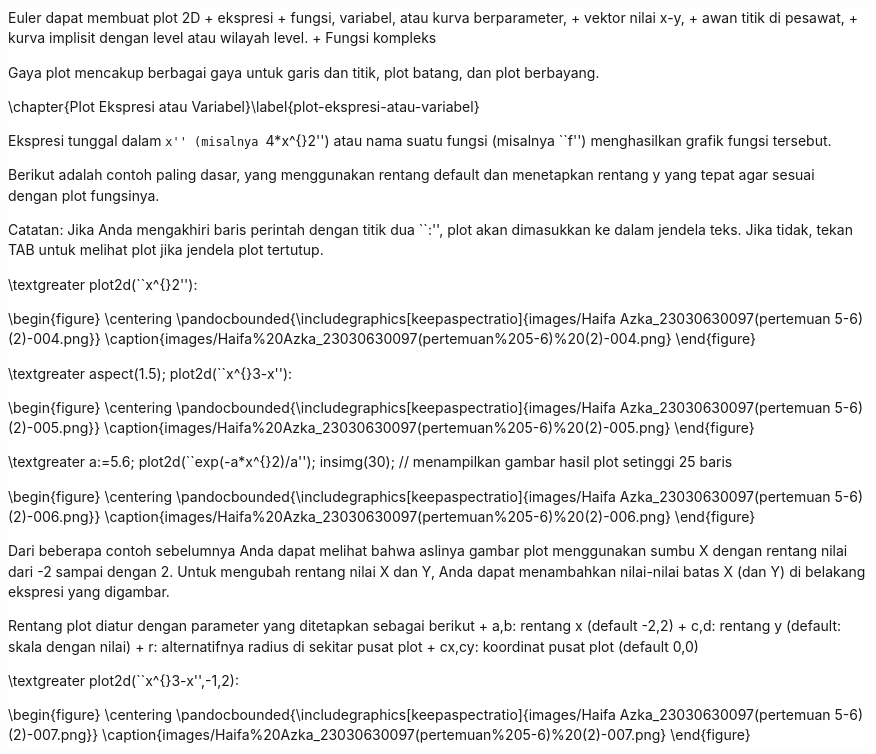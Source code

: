 Euler dapat membuat plot 2D + ekspresi + fungsi, variabel, atau kurva berparameter, + vektor nilai x-y, + awan titik di pesawat, + kurva implisit dengan level atau wilayah level. + Fungsi kompleks

Gaya plot mencakup berbagai gaya untuk garis dan titik, plot batang, dan plot berbayang.

\chapter{Plot Ekspresi atau Variabel}\label{plot-ekspresi-atau-variabel}

Ekspresi tunggal dalam ``x'' (misalnya ``4*x\^{}2'') atau nama suatu fungsi (misalnya ``f'') menghasilkan grafik fungsi tersebut.

Berikut adalah contoh paling dasar, yang menggunakan rentang default dan menetapkan rentang y yang tepat agar sesuai dengan plot fungsinya.

Catatan: Jika Anda mengakhiri baris perintah dengan titik dua ``:'', plot akan dimasukkan ke dalam jendela teks. Jika tidak, tekan TAB untuk melihat plot jika jendela plot tertutup.

\textgreater plot2d(``x\^{}2''):

\begin{figure}
\centering
\pandocbounded{\includegraphics[keepaspectratio]{images/Haifa Azka_23030630097(pertemuan 5-6) (2)-004.png}}
\caption{images/Haifa\%20Azka\_23030630097(pertemuan\%205-6)\%20(2)-004.png}
\end{figure}

\textgreater aspect(1.5); plot2d(``x\^{}3-x''):

\begin{figure}
\centering
\pandocbounded{\includegraphics[keepaspectratio]{images/Haifa Azka_23030630097(pertemuan 5-6) (2)-005.png}}
\caption{images/Haifa\%20Azka\_23030630097(pertemuan\%205-6)\%20(2)-005.png}
\end{figure}

\textgreater a:=5.6; plot2d(``exp(-a*x\^{}2)/a''); insimg(30); // menampilkan gambar hasil plot setinggi 25 baris

\begin{figure}
\centering
\pandocbounded{\includegraphics[keepaspectratio]{images/Haifa Azka_23030630097(pertemuan 5-6) (2)-006.png}}
\caption{images/Haifa\%20Azka\_23030630097(pertemuan\%205-6)\%20(2)-006.png}
\end{figure}

Dari beberapa contoh sebelumnya Anda dapat melihat bahwa aslinya gambar plot menggunakan sumbu X dengan rentang nilai dari -2 sampai dengan 2. Untuk mengubah rentang nilai X dan Y, Anda dapat menambahkan nilai-nilai batas X (dan Y) di belakang ekspresi yang digambar.

Rentang plot diatur dengan parameter yang ditetapkan sebagai berikut + a,b: rentang x (default -2,2) + c,d: rentang y (default: skala dengan nilai) + r: alternatifnya radius di sekitar pusat plot + cx,cy: koordinat pusat plot (default 0,0)

\textgreater plot2d(``x\^{}3-x'',-1,2):

\begin{figure}
\centering
\pandocbounded{\includegraphics[keepaspectratio]{images/Haifa Azka_23030630097(pertemuan 5-6) (2)-007.png}}
\caption{images/Haifa\%20Azka\_23030630097(pertemuan\%205-6)\%20(2)-007.png}
\end{figure}
